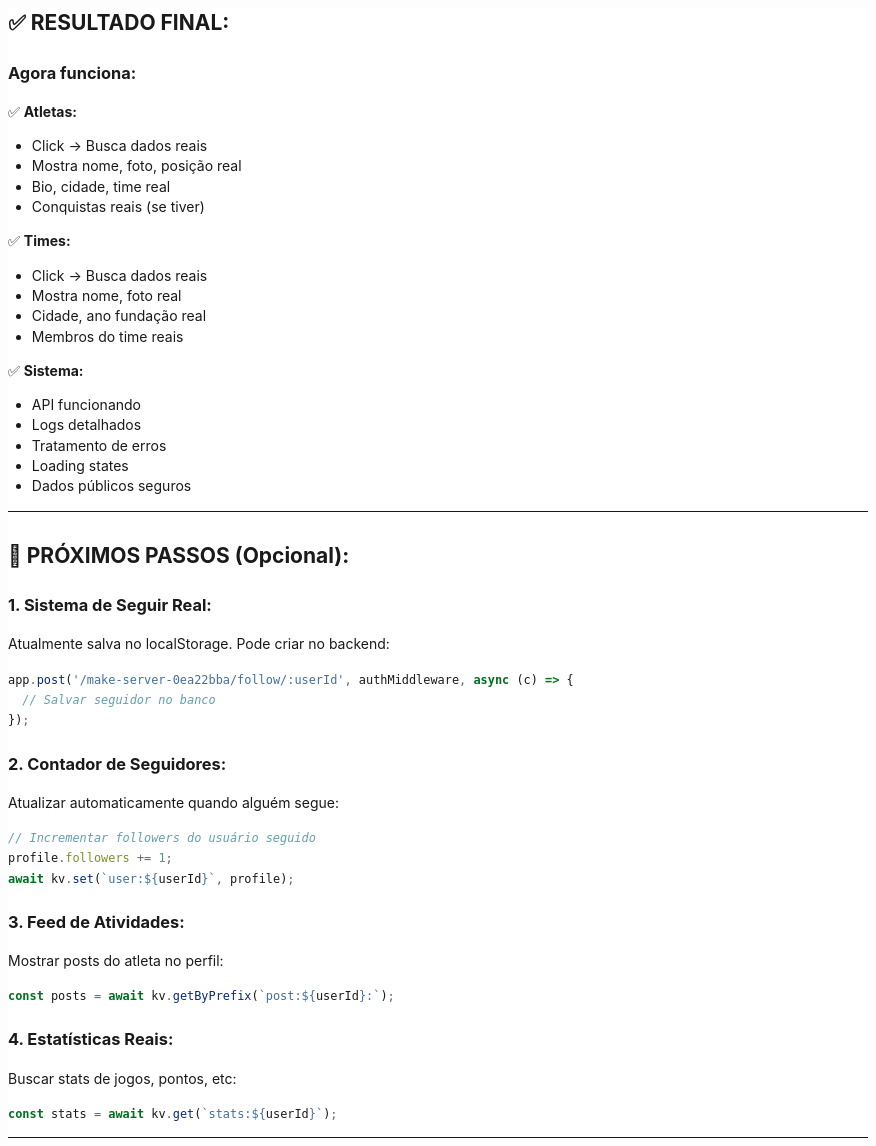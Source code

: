 
## ✅ **RESULTADO FINAL:**

### **Agora funciona:**

✅ **Atletas:**
- Click → Busca dados reais
- Mostra nome, foto, posição real
- Bio, cidade, time real
- Conquistas reais (se tiver)

✅ **Times:**
- Click → Busca dados reais
- Mostra nome, foto real
- Cidade, ano fundação real
- Membros do time reais

✅ **Sistema:**
- API funcionando
- Logs detalhados
- Tratamento de erros
- Loading states
- Dados públicos seguros

---

## 🚀 **PRÓXIMOS PASSOS (Opcional):**

### **1. Sistema de Seguir Real:**
Atualmente salva no localStorage. Pode criar no backend:
```typescript
app.post('/make-server-0ea22bba/follow/:userId', authMiddleware, async (c) => {
  // Salvar seguidor no banco
});
```

### **2. Contador de Seguidores:**
Atualizar automaticamente quando alguém segue:
```typescript
// Incrementar followers do usuário seguido
profile.followers += 1;
await kv.set(`user:${userId}`, profile);
```

### **3. Feed de Atividades:**
Mostrar posts do atleta no perfil:
```typescript
const posts = await kv.getByPrefix(`post:${userId}:`);
```

### **4. Estatísticas Reais:**
Buscar stats de jogos, pontos, etc:
```typescript
const stats = await kv.get(`stats:${userId}`);
```

---